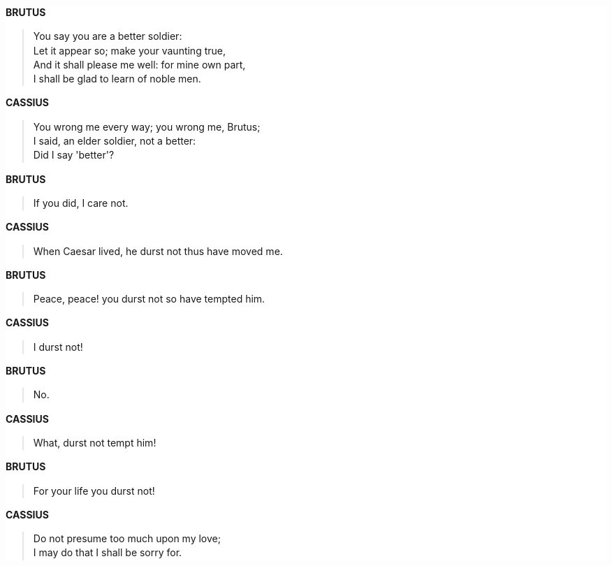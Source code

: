 <A NAME=speech20><b>BRUTUS</b></a>
<blockquote>
<A NAME=56>You say you are a better soldier:</A><br>
<A NAME=57>Let it appear so; make your vaunting true,</A><br>
<A NAME=58>And it shall please me well: for mine own part,</A><br>
<A NAME=59>I shall be glad to learn of noble men.</A><br>
</blockquote>

<A NAME=speech21><b>CASSIUS</b></a>
<blockquote>
<A NAME=60>You wrong me every way; you wrong me, Brutus;</A><br>
<A NAME=61>I said, an elder soldier, not a better:</A><br>
<A NAME=62>Did I say 'better'?</A><br>
</blockquote>

<A NAME=speech22><b>BRUTUS</b></a>
<blockquote>
<A NAME=63>If you did, I care not.</A><br>
</blockquote>

<A NAME=speech23><b>CASSIUS</b></a>
<blockquote>
<A NAME=64>When Caesar lived, he durst not thus have moved me.</A><br>
</blockquote>

<A NAME=speech24><b>BRUTUS</b></a>
<blockquote>
<A NAME=65>Peace, peace! you durst not so have tempted him.</A><br>
</blockquote>

<A NAME=speech25><b>CASSIUS</b></a>
<blockquote>
<A NAME=66>I durst not!</A><br>
</blockquote>

<A NAME=speech26><b>BRUTUS</b></a>
<blockquote>
<A NAME=67>No.</A><br>
</blockquote>

<A NAME=speech27><b>CASSIUS</b></a>
<blockquote>
<A NAME=68>What, durst not tempt him!</A><br>
</blockquote>

<A NAME=speech28><b>BRUTUS</b></a>
<blockquote>
<A NAME=69>For your life you durst not!</A><br>
</blockquote>

<A NAME=speech29><b>CASSIUS</b></a>
<blockquote>
<A NAME=70>Do not presume too much upon my love;</A><br>
<A NAME=71>I may do that I shall be sorry for.</A><br>
</blockquote>
